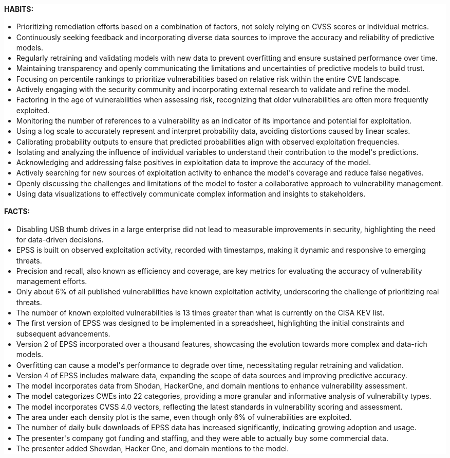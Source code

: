 **HABITS:**
* Prioritizing remediation efforts based on a combination of factors, not solely relying on CVSS scores or individual metrics.
* Continuously seeking feedback and incorporating diverse data sources to improve the accuracy and reliability of predictive models.
* Regularly retraining and validating models with new data to prevent overfitting and ensure sustained performance over time.
* Maintaining transparency and openly communicating the limitations and uncertainties of predictive models to build trust.
* Focusing on percentile rankings to prioritize vulnerabilities based on relative risk within the entire CVE landscape.
* Actively engaging with the security community and incorporating external research to validate and refine the model.
* Factoring in the age of vulnerabilities when assessing risk, recognizing that older vulnerabilities are often more frequently exploited.
* Monitoring the number of references to a vulnerability as an indicator of its importance and potential for exploitation.
* Using a log scale to accurately represent and interpret probability data, avoiding distortions caused by linear scales.
* Calibrating probability outputs to ensure that predicted probabilities align with observed exploitation frequencies.
* Isolating and analyzing the influence of individual variables to understand their contribution to the model's predictions.
* Acknowledging and addressing false positives in exploitation data to improve the accuracy of the model.
* Actively searching for new sources of exploitation activity to enhance the model's coverage and reduce false negatives.
* Openly discussing the challenges and limitations of the model to foster a collaborative approach to vulnerability management.
* Using data visualizations to effectively communicate complex information and insights to stakeholders.

**FACTS:**
* Disabling USB thumb drives in a large enterprise did not lead to measurable improvements in security, highlighting the need for data-driven decisions.
* EPSS is built on observed exploitation activity, recorded with timestamps, making it dynamic and responsive to emerging threats.
* Precision and recall, also known as efficiency and coverage, are key metrics for evaluating the accuracy of vulnerability management efforts.
* Only about 6% of all published vulnerabilities have known exploitation activity, underscoring the challenge of prioritizing real threats.
* The number of known exploited vulnerabilities is 13 times greater than what is currently on the CISA KEV list.
* The first version of EPSS was designed to be implemented in a spreadsheet, highlighting the initial constraints and subsequent advancements.
* Version 2 of EPSS incorporated over a thousand features, showcasing the evolution towards more complex and data-rich models.
* Overfitting can cause a model's performance to degrade over time, necessitating regular retraining and validation.
* Version 4 of EPSS includes malware data, expanding the scope of data sources and improving predictive accuracy.
* The model incorporates data from Shodan, HackerOne, and domain mentions to enhance vulnerability assessment.
* The model categorizes CWEs into 22 categories, providing a more granular and informative analysis of vulnerability types.
* The model incorporates CVSS 4.0 vectors, reflecting the latest standards in vulnerability scoring and assessment.
* The area under each density plot is the same, even though only 6% of vulnerabilities are exploited.
* The number of daily bulk downloads of EPSS data has increased significantly, indicating growing adoption and usage.
* The presenter's company got funding and staffing, and they were able to actually buy some commercial data.
* The presenter added Showdan, Hacker One, and domain mentions to the model.